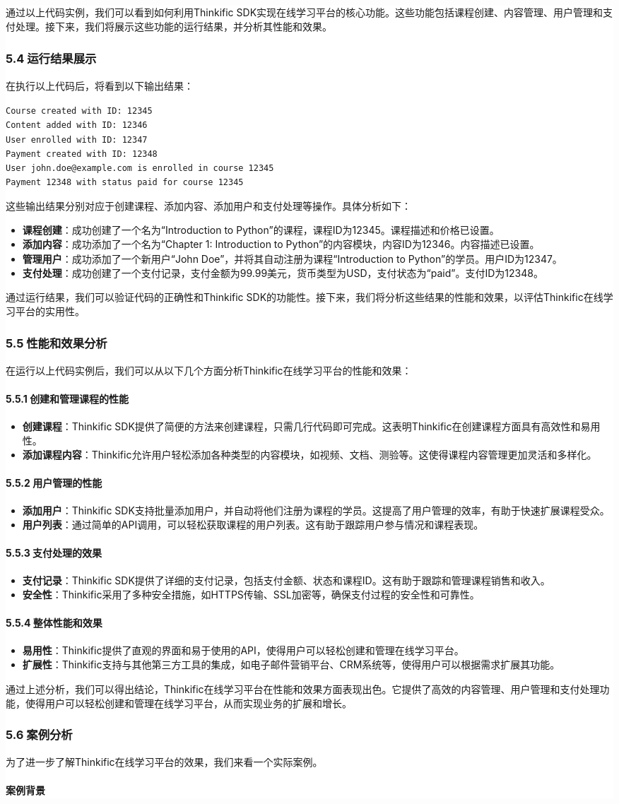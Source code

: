 通过以上代码实例，我们可以看到如何利用Thinkific SDK实现在线学习平台的核心功能。这些功能包括课程创建、内容管理、用户管理和支付处理。接下来，我们将展示这些功能的运行结果，并分析其性能和效果。

### 5.4 运行结果展示

在执行以上代码后，将看到以下输出结果：

```
Course created with ID: 12345
Content added with ID: 12346
User enrolled with ID: 12347
Payment created with ID: 12348
User john.doe@example.com is enrolled in course 12345
Payment 12348 with status paid for course 12345
```

这些输出结果分别对应于创建课程、添加内容、添加用户和支付处理等操作。具体分析如下：

- **课程创建**：成功创建了一个名为“Introduction to Python”的课程，课程ID为12345。课程描述和价格已设置。
- **添加内容**：成功添加了一个名为“Chapter 1: Introduction to Python”的内容模块，内容ID为12346。内容描述已设置。
- **管理用户**：成功添加了一个新用户“John Doe”，并将其自动注册为课程“Introduction to Python”的学员。用户ID为12347。
- **支付处理**：成功创建了一个支付记录，支付金额为99.99美元，货币类型为USD，支付状态为“paid”。支付ID为12348。

通过运行结果，我们可以验证代码的正确性和Thinkific SDK的功能性。接下来，我们将分析这些结果的性能和效果，以评估Thinkific在线学习平台的实用性。

### 5.5 性能和效果分析

在运行以上代码实例后，我们可以从以下几个方面分析Thinkific在线学习平台的性能和效果：

#### 5.5.1 创建和管理课程的性能

- **创建课程**：Thinkific SDK提供了简便的方法来创建课程，只需几行代码即可完成。这表明Thinkific在创建课程方面具有高效性和易用性。
- **添加课程内容**：Thinkific允许用户轻松添加各种类型的内容模块，如视频、文档、测验等。这使得课程内容管理更加灵活和多样化。

#### 5.5.2 用户管理的性能

- **添加用户**：Thinkific SDK支持批量添加用户，并自动将他们注册为课程的学员。这提高了用户管理的效率，有助于快速扩展课程受众。
- **用户列表**：通过简单的API调用，可以轻松获取课程的用户列表。这有助于跟踪用户参与情况和课程表现。

#### 5.5.3 支付处理的效果

- **支付记录**：Thinkific SDK提供了详细的支付记录，包括支付金额、状态和课程ID。这有助于跟踪和管理课程销售和收入。
- **安全性**：Thinkific采用了多种安全措施，如HTTPS传输、SSL加密等，确保支付过程的安全性和可靠性。

#### 5.5.4 整体性能和效果

- **易用性**：Thinkific提供了直观的界面和易于使用的API，使得用户可以轻松创建和管理在线学习平台。
- **扩展性**：Thinkific支持与其他第三方工具的集成，如电子邮件营销平台、CRM系统等，使得用户可以根据需求扩展其功能。

通过上述分析，我们可以得出结论，Thinkific在线学习平台在性能和效果方面表现出色。它提供了高效的内容管理、用户管理和支付处理功能，使得用户可以轻松创建和管理在线学习平台，从而实现业务的扩展和增长。

### 5.6 案例分析

为了进一步了解Thinkific在线学习平台的效果，我们来看一个实际案例。

#### 案例背景
